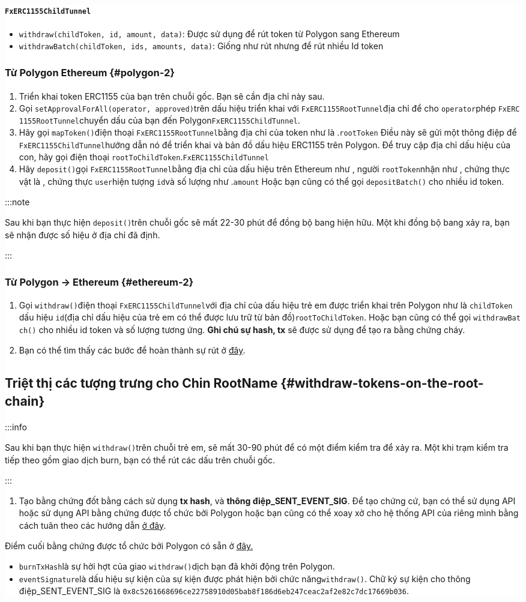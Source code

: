#### `FxERC1155ChildTunnel`

- `withdraw(childToken, id, amount, data)`: Được sử dụng để rút token từ Polygon sang Ethereum
- `withdrawBatch(childToken, ids, amounts, data)`: Giống như rút nhưng để rút nhiều Id token

### Từ Polygon Ethereum {#polygon-2}

1. Triển khai token ERC1155 của bạn trên chuỗi gốc. Bạn sẽ cần địa chỉ này sau.
2. Gọi `setApprovalForAll(operator, approved)`trên dấu hiệu triển khai với `FxERC1155RootTunnel`địa chỉ để cho `operator`phép `FxERC1155RootTunnel`chuyển dấu của bạn đến Polygon`FxERC1155ChildTunnel`.
3. Hãy gọi `mapToken()`điện thoại `FxERC1155RootTunnel`bằng địa chỉ của token như là .`rootToken` Điều này sẽ gửi một thông điệp để `FxERC1155ChildTunnel`hướng dẫn nó để triển khai và bản đồ dấu hiệu ERC1155 trên Polygon. Để truy cập địa chỉ dấu hiệu của con, hãy gọi điện thoại `rootToChildToken`.`FxERC1155ChildTunnel`
4. Hãy `deposit()`gọi `FxERC1155RootTunnel`bằng địa chỉ của dấu hiệu trên Ethereum như , người `rootToken`nhận như , chứng thực vật là , chứng thực `user`hiện tượng `id`và số lượng như .`amount` Hoặc bạn cũng có thể gọi `depositBatch()` cho nhiều id token.

:::note

Sau khi bạn thực hiện `deposit()`trên chuỗi gốc sẽ mất 22-30 phút để đồng bộ bang hiện hữu. Một khi đồng bộ bang xảy ra, bạn sẽ nhận được số hiệu ở địa chỉ đã định.

:::

### Từ Polygon → Ethereum {#ethereum-2}

1. Gọi `withdraw()`điện thoại `FxERC1155ChildTunnel`với địa chỉ của dấu hiệu trẻ em được triển khai trên Polygon như là `childToken`dấu hiệu `id`(địa chỉ dấu hiệu của trẻ em có thể được lưu trữ từ bản đồ)`rootToChildToken`. Hoặc bạn cũng có thể gọi `withdrawBatch()` cho nhiều id token và số lượng tương ứng. **Ghi chú sự hash, tx** sẽ được sử dụng để tạo ra bằng chứng cháy.

2. Bạn có thể tìm thấy các bước để hoàn thành sự rút ở [đây](#withdraw-tokens-on-the-root-chain).

## Triệt thị các tượng trưng cho Chin RootName {#withdraw-tokens-on-the-root-chain}

:::info

Sau khi bạn thực hiện `withdraw()`trên chuỗi trẻ em, sẽ mất 30-90 phút để có một điểm kiểm tra để xảy ra. Một khi trạm kiểm tra tiếp theo gồm giao dịch burn, bạn có thể rút các dấu trên chuỗi gốc.

:::

1. Tạo bằng chứng đốt bằng cách sử dụng **tx hash**, và **thông điệp_SENT_EVENT_SIG**. Để tạo chứng cứ, bạn có thể sử dụng API hoặc sử dụng API bằng chứng được tổ chức bởi Polygon hoặc bạn cũng có thể xoay xở cho hệ thống API của riêng mình bằng cách tuân theo các hướng dẫn [ở đây](https://github.com/maticnetwork/proof-generation-api).

Điểm cuối bằng chứng được tổ chức bởi Polygon có sẵn ở [đây.](https://apis.matic.network/api/v1/matic/exit-payload/{burnTxHash}?eventSignature={eventSignature})

  - `burnTxHash`là sự hời hợt của giao `withdraw()`dịch bạn đã khởi động trên Polygon.
  - `eventSignature`là dấu hiệu sự kiện của sự kiện được phát hiện bởi chức năng`withdraw()`. Chữ ký sự kiện cho thông điệp_SENT_EVENT_SIG là `0x8c5261668696ce22758910d05bab8f186d6eb247ceac2af2e82c7dc17669b036`.
